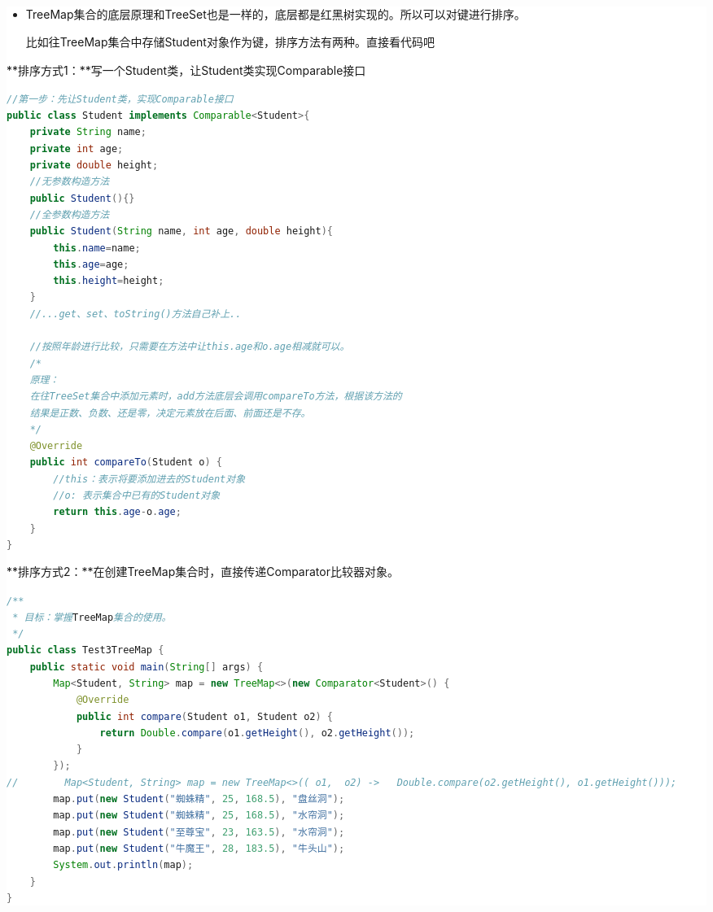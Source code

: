 - TreeMap集合的底层原理和TreeSet也是一样的，底层都是红黑树实现的。所以可以对键进行排序。

  比如往TreeMap集合中存储Student对象作为键，排序方法有两种。直接看代码吧

**排序方式1：**写一个Student类，让Student类实现Comparable接口

```java
//第一步：先让Student类，实现Comparable接口
public class Student implements Comparable<Student>{
    private String name;
    private int age;
    private double height;
	//无参数构造方法
    public Student(){}
    //全参数构造方法
    public Student(String name, int age, double height){
        this.name=name;
        this.age=age;
        this.height=height;
    }
    //...get、set、toString()方法自己补上..
    
    //按照年龄进行比较，只需要在方法中让this.age和o.age相减就可以。
    /*
    原理：
    在往TreeSet集合中添加元素时，add方法底层会调用compareTo方法，根据该方法的
    结果是正数、负数、还是零，决定元素放在后面、前面还是不存。
    */
    @Override
    public int compareTo(Student o) {
        //this：表示将要添加进去的Student对象
        //o: 表示集合中已有的Student对象
        return this.age-o.age;
    }
}
```

**排序方式2：**在创建TreeMap集合时，直接传递Comparator比较器对象。

```java
/**
 * 目标：掌握TreeMap集合的使用。
 */
public class Test3TreeMap {
    public static void main(String[] args) {
        Map<Student, String> map = new TreeMap<>(new Comparator<Student>() {
            @Override
            public int compare(Student o1, Student o2) {
                return Double.compare(o1.getHeight(), o2.getHeight());
            }
        });
//        Map<Student, String> map = new TreeMap<>(( o1,  o2) ->   Double.compare(o2.getHeight(), o1.getHeight()));
        map.put(new Student("蜘蛛精", 25, 168.5), "盘丝洞");
        map.put(new Student("蜘蛛精", 25, 168.5), "水帘洞");
        map.put(new Student("至尊宝", 23, 163.5), "水帘洞");
        map.put(new Student("牛魔王", 28, 183.5), "牛头山");
        System.out.println(map);
    }
}
```
